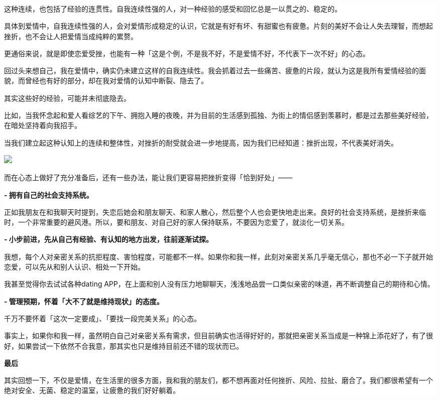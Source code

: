   

这种连续，也包括了经验的连贯性。自我连续性强的人，对一种经验的感受和回忆总是一以贯之的、稳定的。

  

具体到爱情中，自我连续性强的人，会对爱情形成稳定的认识，它就是有好有坏、有甜蜜也有疲惫。片刻的美好不会让人失去理智，而想起挫折，也不会让人把爱情当成纯粹的累赘。

  

更通俗来说，就是即使恋爱受挫，也能有一种「这是个例，不是我不好，不是爱情不好，不代表下一次不好」的心态。

  

回过头来想自己，我在爱情中，确实仍未建立这样的自我连续性。我会抓着过去一些痛苦、疲惫的片段，就认为这是我所有爱情经验的面貌，而曾经也有好的部分，却在我对爱情的认知中断裂、隐去了。

  

其实这些好的经验，可能并未彻底隐去。

  

比如，当我怀念起和爱人看综艺的下午、拥抱入睡的夜晚，并为目前的生活感到孤独、为街上的情侣感到羡慕时，都是过去那些美好经验，在暗处坚持着向我招手。

  

当我们建立起这种认知上的连续和整体性，对挫折的耐受就会进一步地提高，因为我们已经知道：挫折出现，不代表美好消失。

  

![](https://mmbiz.qpic.cn/sz_mmbiz_jpg/Mz0ovPEFMRJibEku4PGK2lQLWKdOjmUhUg1W45DwXF7NDAlg47RJ1BxQrafXNlIPPeY7TuDTHibTS8eLJGQlYyfA/640?wx_fmt=jpeg&from;=appmsg)

  

而在心态上做好了充分准备后，还有一些办法，能让我们更容易把挫折变得「恰到好处」——

  

 **\- 拥有自己的社会支持系统。**

  

正如我朋友在和我聊天时提到，失恋后她会和朋友聊天、和家人散心，然后整个人也会更快地走出来。良好的社会支持系统，是挫折来临时，一个非常重要的避风港。所以，要和朋友、对自己好的家人保持联系，不要因为恋爱了，就淡化一切关系。

  

 **\- 小步前进，先从自己有经验、有认知的地方出发，往前逐渐试探。**

  

我想，每个人对亲密关系的抗拒程度、害怕程度，可能都不一样。如果你和我一样，此刻对亲密关系几乎毫无信心，那也不必一下子就开始恋爱，可以先从和别人认识、相处一下开始。

  

我甚至觉得你去试试各种dating APP，在上面和别人没有压力地聊聊天，浅浅地品尝一口类似亲密的味道，再不断调整自己的期待和心情。

  

 **\- 管理预期，怀着「大不了就是维持现状」的态度。**

  

千万不要怀着「这次一定要成」、「要找一段完美关系」的心态。

  

事实上，如果你和我一样，虽然明白自己对亲密关系有需求，但目前确实也活得好好的，那就把亲密关系当成是一种锦上添花好了，有了很好，如果尝试一下依然不合我意，那其实也只是维持目前还不错的现状而已。

  

 **最后**

  

其实回想一下，不仅是爱情，在生活里的很多方面，我和我的朋友们，都不想再面对任何挫折、风险、拉扯、磨合了。我们都很希望有一个绝对安全、无菌、稳定的温室，让疲惫的我们好好躺着。
